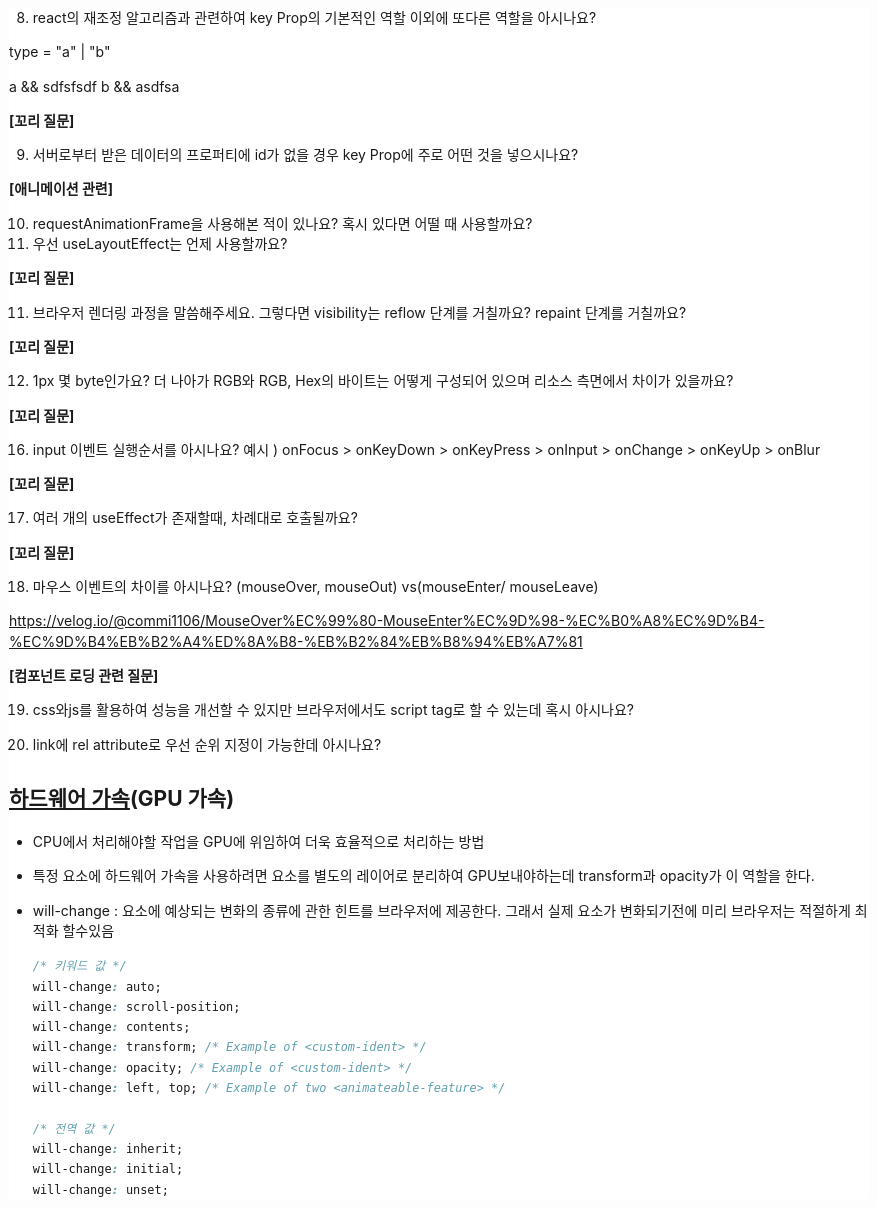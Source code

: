 8. react의 재조정 알고리즘과 관련하여 key Prop의 기본적인 역할 이외에 또다른 역할을 아시나요?

type = "a" | "b"

<div key={selectedType}>
    a && sdfsfsdf
    b && asdfsa
</div>

**[꼬리 질문]**

9. 서버로부터 받은 데이터의 프로퍼티에 id가 없을 경우 key Prop에 주로 어떤 것을 넣으시나요?

**[애니메이션 관련]**

10. requestAnimationFrame을 사용해본 적이 있나요? 혹시 있다면 어떨 때 사용할까요?
11. 우선 useLayoutEffect는 언제 사용할까요?

**[꼬리 질문]**

11. 브라우저 렌더링 과정을 말씀해주세요. 그렇다면 visibility는 reflow 단계를 거칠까요? repaint 단계를 거칠까요?

**[꼬리 질문]**

12. 1px 몇 byte인가요? 더 나아가 RGB와 RGB, Hex의 바이트는 어떻게 구성되어 있으며 리소스 측면에서 차이가 있을까요?

**[꼬리 질문]**

16. input 이벤트 실행순서를 아시나요?
    예시 ) onFocus > onKeyDown > onKeyPress > onInput > onChange > onKeyUp > onBlur

**[꼬리 질문]**

17. 여러 개의 useEffect가 존재할때, 차례대로 호출될까요?

**[꼬리 질문]**

18. 마우스 이벤트의 차이를 아시나요? (mouseOver, mouseOut) vs(mouseEnter/ mouseLeave)

https://velog.io/@commi1106/MouseOver%EC%99%80-MouseEnter%EC%9D%98-%EC%B0%A8%EC%9D%B4-%EC%9D%B4%EB%B2%A4%ED%8A%B8-%EB%B2%84%EB%B8%94%EB%A7%81

**[컴포넌트 로딩 관련 질문]**

19. css와js를 활용하여 성능을 개선할 수 있지만 브라우저에서도 script tag로 할 수 있는데 혹시 아시나요?

20. link에 rel attribute로 우선 순위 지정이 가능한데 아시나요?


## [하드웨어 가속](https://d2.naver.com/helloworld/2061385)(GPU 가속)

- CPU에서 처리해야할 작업을 GPU에 위임하여 더욱 효율적으로 처리하는 방법
- 특정 요소에 하드웨어 가속을 사용하려면 요소를 별도의 레이어로 분리하여 GPU보내야하는데 transform과 opacity가 이 역할을 한다.
- will-change : 요소에 예상되는 변화의 종류에 관한 힌트를 브라우저에 제공한다. 그래서 실제 요소가 변화되기전에 미리 브라우저는 적절하게 최적화 할수있음

  ```css
  /* 키워드 값 */
  will-change: auto;
  will-change: scroll-position;
  will-change: contents;
  will-change: transform; /* Example of <custom-ident> */
  will-change: opacity; /* Example of <custom-ident> */
  will-change: left, top; /* Example of two <animateable-feature> */

  /* 전역 값 */
  will-change: inherit;
  will-change: initial;
  will-change: unset;
  ```
